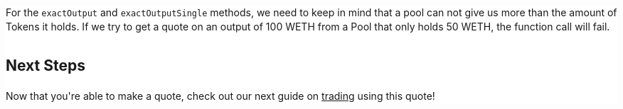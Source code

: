 For the `exactOutput` and `exactOutputSingle` methods, we need to keep in mind that a pool can not give us more than the amount of Tokens it holds. If we try to get a quote on an output of 100 WETH from a Pool that only holds 50 WETH, the function call will fail.

Next Steps[​](#next-steps "Direct link to heading")
---------------------------------------------------

Now that you're able to make a quote, check out our next guide on [trading](/sdk/v3/guides/swaps/trading) using this quote!
